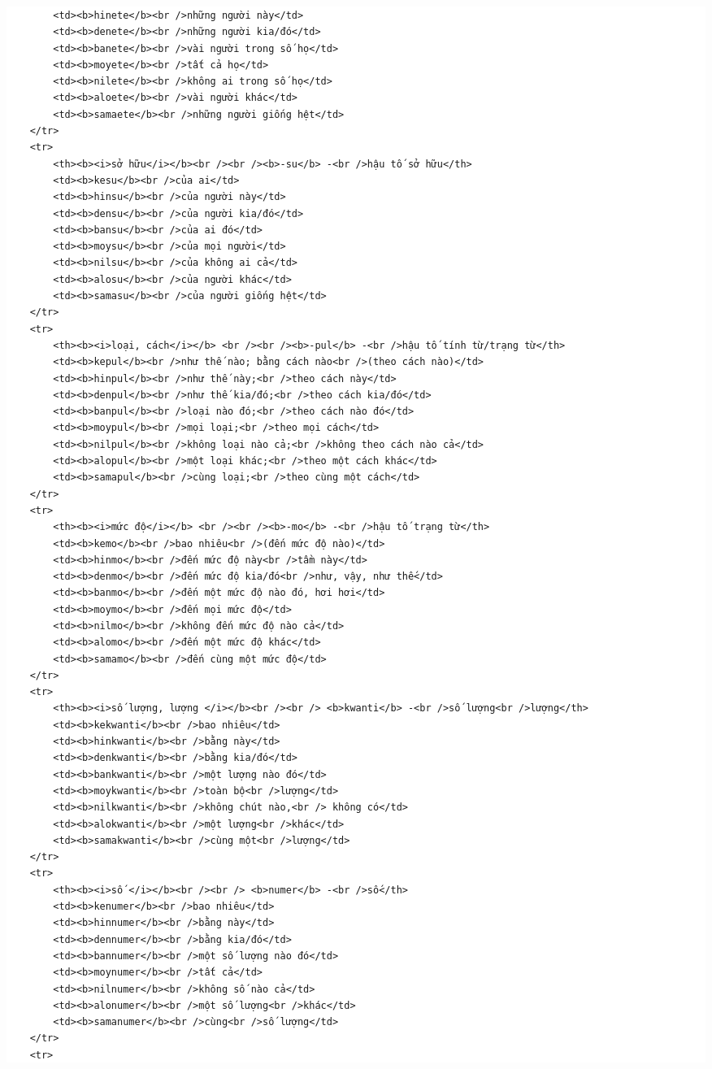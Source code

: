			<td><b>hinete</b><br />những người này</td>
			<td><b>denete</b><br />những người kia/đó</td>
			<td><b>banete</b><br />vài người trong số họ</td>
			<td><b>moyete</b><br />tất cả họ</td>
			<td><b>nilete</b><br />không ai trong số họ</td>
			<td><b>aloete</b><br />vài người khác</td>
			<td><b>samaete</b><br />những người giống hệt</td>
		</tr>
		<tr>
			<th><b><i>sở hữu</i></b><br /><br /><b>-su</b> -<br />hậu tố sở hữu</th>
			<td><b>kesu</b><br />của ai</td>
			<td><b>hinsu</b><br />của người này</td>
			<td><b>densu</b><br />của người kia/đó</td>
			<td><b>bansu</b><br />của ai đó</td>
			<td><b>moysu</b><br />của mọi người</td>
			<td><b>nilsu</b><br />của không ai cả</td>
			<td><b>alosu</b><br />của người khác</td>
			<td><b>samasu</b><br />của người giống hệt</td>
		</tr>
		<tr>
			<th><b><i>loại, cách</i></b> <br /><br /><b>-pul</b> -<br />hậu tố tính từ/trạng từ</th>
			<td><b>kepul</b><br />như thế nào; bằng cách nào<br />(theo cách nào)</td>
			<td><b>hinpul</b><br />như thế này;<br />theo cách này</td>
			<td><b>denpul</b><br />như thế kia/đó;<br />theo cách kia/đó</td>
			<td><b>banpul</b><br />loại nào đó;<br />theo cách nào đó</td>
			<td><b>moypul</b><br />mọi loại;<br />theo mọi cách</td>
			<td><b>nilpul</b><br />không loại nào cả;<br />không theo cách nào cả</td>
			<td><b>alopul</b><br />một loại khác;<br />theo một cách khác</td>
			<td><b>samapul</b><br />cùng loại;<br />theo cùng một cách</td>
		</tr>
		<tr>
			<th><b><i>mức độ</i></b> <br /><br /><b>-mo</b> -<br />hậu tố trạng từ</th>
			<td><b>kemo</b><br />bao nhiêu<br />(đến mức độ nào)</td>
			<td><b>hinmo</b><br />đến mức độ này<br />tầm này</td>
			<td><b>denmo</b><br />đến mức độ kia/đó<br />như, vậy, như thế</td>
			<td><b>banmo</b><br />đến một mức độ nào đó, hơi hơi</td>
			<td><b>moymo</b><br />đến mọi mức độ</td>
			<td><b>nilmo</b><br />không đến mức độ nào cả</td>
			<td><b>alomo</b><br />đến một mức độ khác</td>
			<td><b>samamo</b><br />đến cùng một mức độ</td>
		</tr>
		<tr>
			<th><b><i>số lượng, lượng </i></b><br /><br /> <b>kwanti</b> -<br />số lượng<br />lượng</th>
			<td><b>kekwanti</b><br />bao nhiêu</td>
			<td><b>hinkwanti</b><br />bằng này</td>
			<td><b>denkwanti</b><br />bằng kia/đó</td>
			<td><b>bankwanti</b><br />một lượng nào đó</td>
			<td><b>moykwanti</b><br />toàn bộ<br />lượng</td>
			<td><b>nilkwanti</b><br />không chút nào,<br /> không có</td>
			<td><b>alokwanti</b><br />một lượng<br />khác</td>
			<td><b>samakwanti</b><br />cùng một<br />lượng</td>
		</tr>
		<tr>
			<th><b><i>số </i></b><br /><br /> <b>numer</b> -<br />số</th>
			<td><b>kenumer</b><br />bao nhiêu</td>
			<td><b>hinnumer</b><br />bằng này</td>
			<td><b>dennumer</b><br />bằng kia/đó</td>
			<td><b>bannumer</b><br />một số lượng nào đó</td>
			<td><b>moynumer</b><br />tất cả</td>
			<td><b>nilnumer</b><br />không số nào cả</td>
			<td><b>alonumer</b><br />một số lượng<br />khác</td>
			<td><b>samanumer</b><br />cùng<br />số lượng</td>
		</tr>
		<tr>